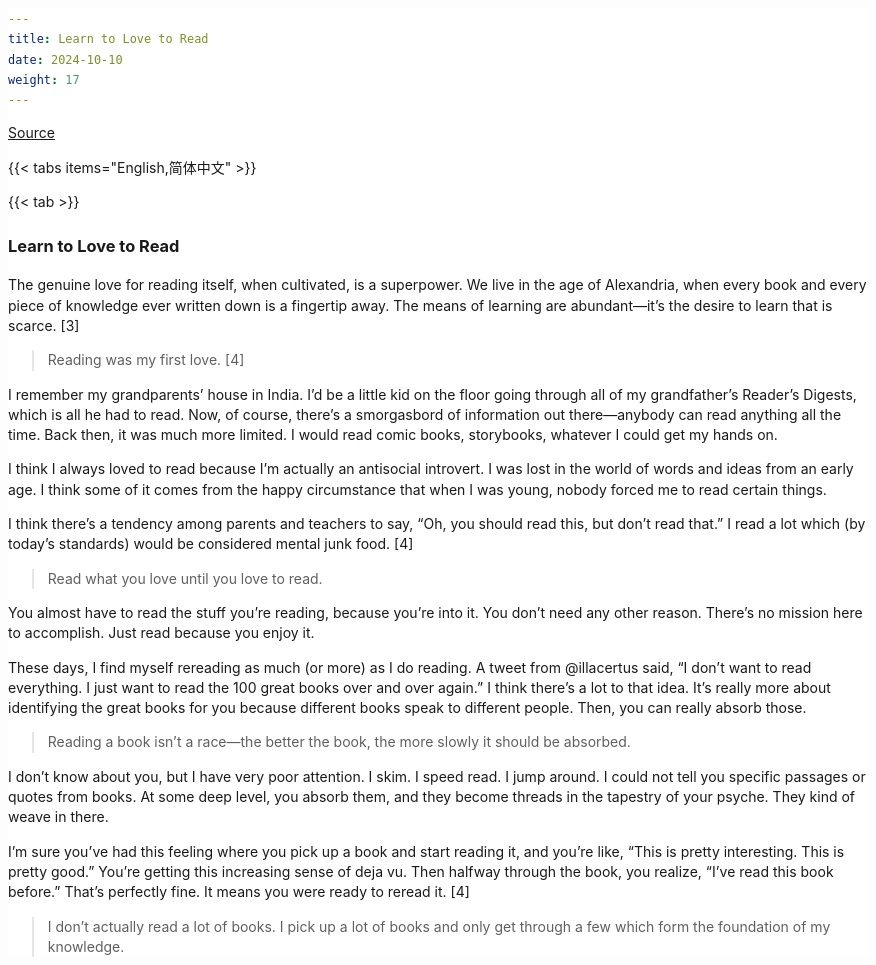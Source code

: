 ```yaml
---
title: Learn to Love to Read
date: 2024-10-10
weight: 17
---
```


[Source](https://www.navalmanack.com/almanack-of-naval-ravikant/learn-to-love-to-read)

{{< tabs items="English,简体中文" >}}

{{< tab >}}

### Learn to Love to Read

The genuine love for reading itself, when cultivated, is a superpower. We live in the age of Alexandria, when every book and every piece of knowledge ever written down is a fingertip away. The means of learning are abundant—it’s the desire to learn that is scarce. [3]

> Reading was my first love. [4]

I remember my grandparents’ house in India. I’d be a little kid on the floor going through all of my grandfather’s Reader’s Digests, which is all he had to read. Now, of course, there’s a smorgasbord of information out there—anybody can read anything all the time. Back then, it was much more limited. I would read comic books, storybooks, whatever I could get my hands on.

I think I always loved to read because I’m actually an antisocial introvert. I was lost in the world of words and ideas from an early age. I think some of it comes from the happy circumstance that when I was young, nobody forced me to read certain things.

I think there’s a tendency among parents and teachers to say, “Oh, you should read this, but don’t read that.” I read a lot which (by today’s standards) would be considered mental junk food. [4]

> Read what you love until you love to read.

You almost have to read the stuff you’re reading, because you’re into it. You don’t need any other reason. There’s no mission here to accomplish. Just read because you enjoy it.

These days, I find myself rereading as much (or more) as I do reading. A tweet from @illacertus said, “I don’t want to read everything. I just want to read the 100 great books over and over again.” I think there’s a lot to that idea. It’s really more about identifying the great books for you because different books speak to different people. Then, you can really absorb those.

> Reading a book isn’t a race—the better the book, the more slowly it should be absorbed.

I don’t know about you, but I have very poor attention. I skim. I speed read. I jump around. I could not tell you specific passages or quotes from books. At some deep level, you absorb them, and they become threads in the tapestry of your psyche. They kind of weave in there.

I’m sure you’ve had this feeling where you pick up a book and start reading it, and you’re like, “This is pretty interesting. This is pretty good.” You’re getting this increasing sense of deja vu. Then halfway through the book, you realize, “I’ve read this book before.” That’s perfectly fine. It means you were ready to reread it. [4]

> I don’t actually read a lot of books. I pick up a lot of books and only get through a few which form the foundation of my knowledge.
